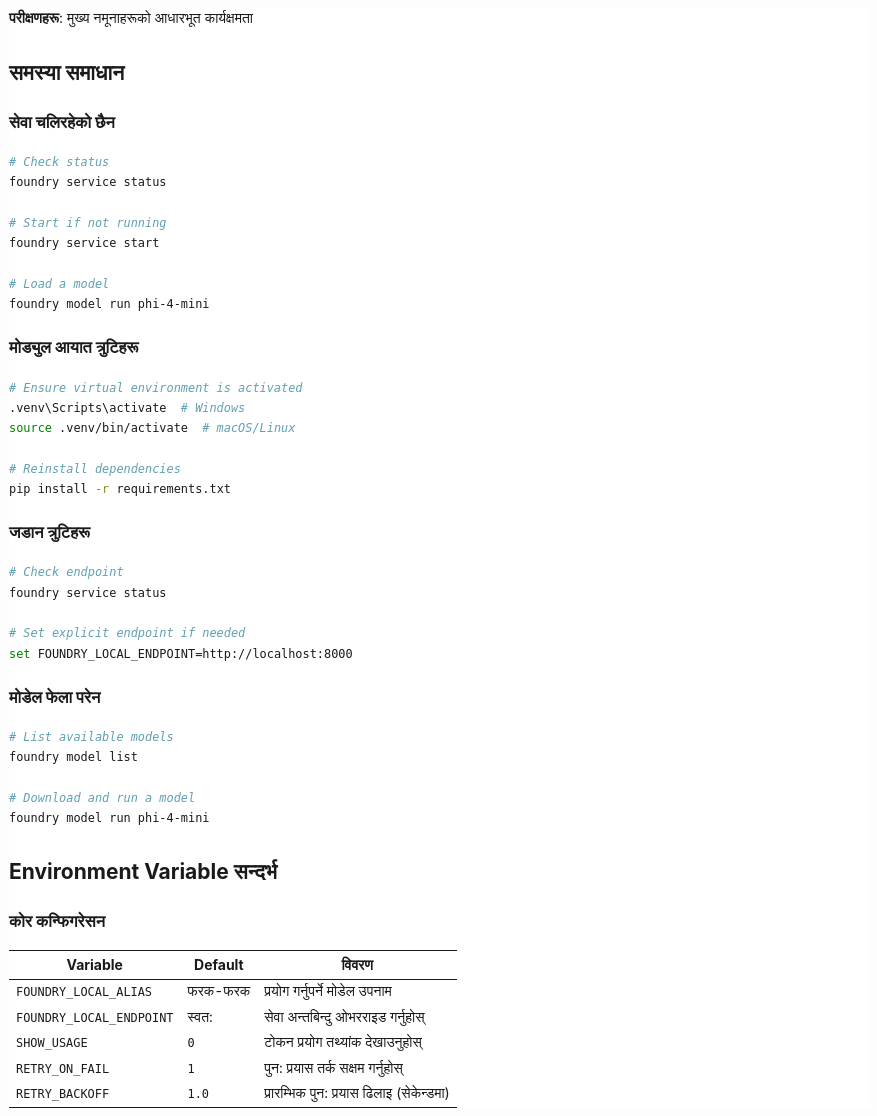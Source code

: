**परीक्षणहरू**: मुख्य नमूनाहरूको आधारभूत कार्यक्षमता

## समस्या समाधान

### सेवा चलिरहेको छैन

```bash
# Check status
foundry service status

# Start if not running
foundry service start

# Load a model
foundry model run phi-4-mini
```

### मोड्युल आयात त्रुटिहरू

```bash
# Ensure virtual environment is activated
.venv\Scripts\activate  # Windows
source .venv/bin/activate  # macOS/Linux

# Reinstall dependencies
pip install -r requirements.txt
```

### जडान त्रुटिहरू

```bash
# Check endpoint
foundry service status

# Set explicit endpoint if needed
set FOUNDRY_LOCAL_ENDPOINT=http://localhost:8000
```

### मोडेल फेला परेन

```bash
# List available models
foundry model list

# Download and run a model
foundry model run phi-4-mini
```

## Environment Variable सन्दर्भ

### कोर कन्फिगरेसन
| Variable | Default | विवरण |
|----------|---------|--------|
| `FOUNDRY_LOCAL_ALIAS` | फरक-फरक | प्रयोग गर्नुपर्ने मोडेल उपनाम |
| `FOUNDRY_LOCAL_ENDPOINT` | स्वत: | सेवा अन्तबिन्दु ओभरराइड गर्नुहोस् |
| `SHOW_USAGE` | `0` | टोकन प्रयोग तथ्यांक देखाउनुहोस् |
| `RETRY_ON_FAIL` | `1` | पुन: प्रयास तर्क सक्षम गर्नुहोस् |
| `RETRY_BACKOFF` | `1.0` | प्रारम्भिक पुन: प्रयास ढिलाइ (सेकेन्डमा) |
